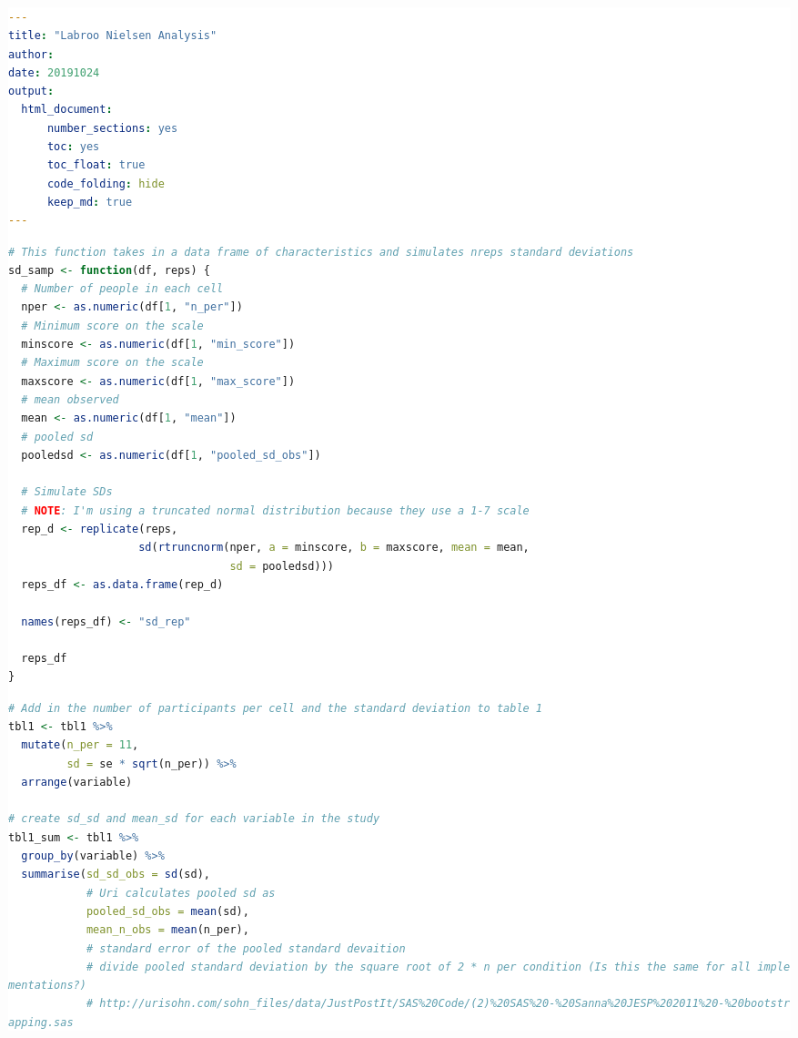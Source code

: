 ```yaml
---
title: "Labroo Nielsen Analysis"
author: 
date: 20191024
output: 
  html_document: 
      number_sections: yes
      toc: yes
      toc_float: true
      code_folding: hide
      keep_md: true
---
```







```r
# This function takes in a data frame of characteristics and simulates nreps standard deviations
sd_samp <- function(df, reps) {
  # Number of people in each cell
  nper <- as.numeric(df[1, "n_per"])
  # Minimum score on the scale
  minscore <- as.numeric(df[1, "min_score"])
  # Maximum score on the scale
  maxscore <- as.numeric(df[1, "max_score"])
  # mean observed
  mean <- as.numeric(df[1, "mean"])
  # pooled sd 
  pooledsd <- as.numeric(df[1, "pooled_sd_obs"])
  
  # Simulate SDs
  # NOTE: I'm using a truncated normal distribution because they use a 1-7 scale
  rep_d <- replicate(reps,
                    sd(rtruncnorm(nper, a = minscore, b = maxscore, mean = mean, 
                                  sd = pooledsd))) 
  reps_df <- as.data.frame(rep_d)
  
  names(reps_df) <- "sd_rep"
  
  reps_df
}
```



```r
# Add in the number of participants per cell and the standard deviation to table 1
tbl1 <- tbl1 %>%
  mutate(n_per = 11,
         sd = se * sqrt(n_per)) %>%
  arrange(variable) 

# create sd_sd and mean_sd for each variable in the study
tbl1_sum <- tbl1 %>%
  group_by(variable) %>%
  summarise(sd_sd_obs = sd(sd),
            # Uri calculates pooled sd as 
            pooled_sd_obs = mean(sd),
            mean_n_obs = mean(n_per),
            # standard error of the pooled standard devaition
            # divide pooled standard deviation by the square root of 2 * n per condition (Is this the same for all implementations?)
            # http://urisohn.com/sohn_files/data/JustPostIt/SAS%20Code/(2)%20SAS%20-%20Sanna%20JESP%202011%20-%20bootstrapping.sas
```